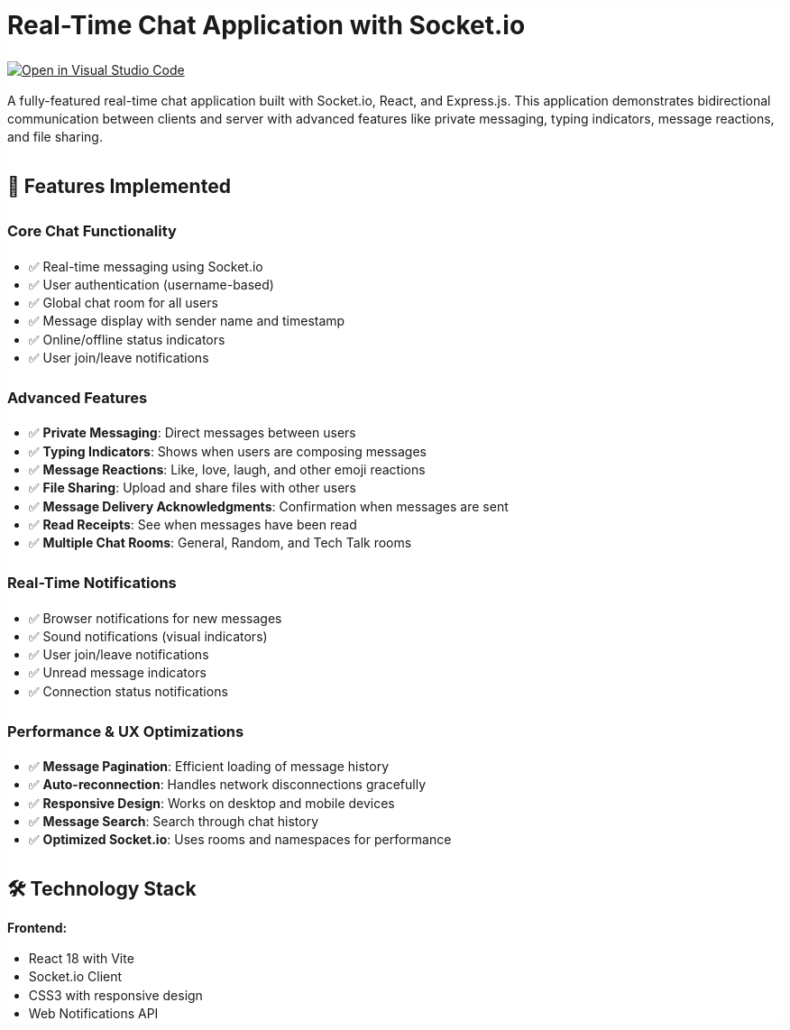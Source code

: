 # Real-Time Chat Application with Socket.io

[![Open in Visual Studio Code](https://classroom.github.com/assets/open-in-vscode-2e0aaae1b6195c2367325f4f02e2d04e9abb55f0b24a779b69b11b9e10269abc.svg)](https://classroom.github.com/online_ide?assignment_repo_id=19913705&assignment_repo_type=AssignmentRepo)

A fully-featured real-time chat application built with Socket.io, React, and Express.js. This application demonstrates bidirectional communication between clients and server with advanced features like private messaging, typing indicators, message reactions, and file sharing.

## 🚀 Features Implemented

### Core Chat Functionality
- ✅ Real-time messaging using Socket.io
- ✅ User authentication (username-based)
- ✅ Global chat room for all users
- ✅ Message display with sender name and timestamp
- ✅ Online/offline status indicators
- ✅ User join/leave notifications

### Advanced Features
- ✅ **Private Messaging**: Direct messages between users
- ✅ **Typing Indicators**: Shows when users are composing messages
- ✅ **Message Reactions**: Like, love, laugh, and other emoji reactions
- ✅ **File Sharing**: Upload and share files with other users
- ✅ **Message Delivery Acknowledgments**: Confirmation when messages are sent
- ✅ **Read Receipts**: See when messages have been read
- ✅ **Multiple Chat Rooms**: General, Random, and Tech Talk rooms

### Real-Time Notifications
- ✅ Browser notifications for new messages
- ✅ Sound notifications (visual indicators)
- ✅ User join/leave notifications
- ✅ Unread message indicators
- ✅ Connection status notifications

### Performance & UX Optimizations
- ✅ **Message Pagination**: Efficient loading of message history
- ✅ **Auto-reconnection**: Handles network disconnections gracefully
- ✅ **Responsive Design**: Works on desktop and mobile devices
- ✅ **Message Search**: Search through chat history
- ✅ **Optimized Socket.io**: Uses rooms and namespaces for performance

## 🛠️ Technology Stack

**Frontend:**
- React 18 with Vite
- Socket.io Client
- CSS3 with responsive design
- Web Notifications API
